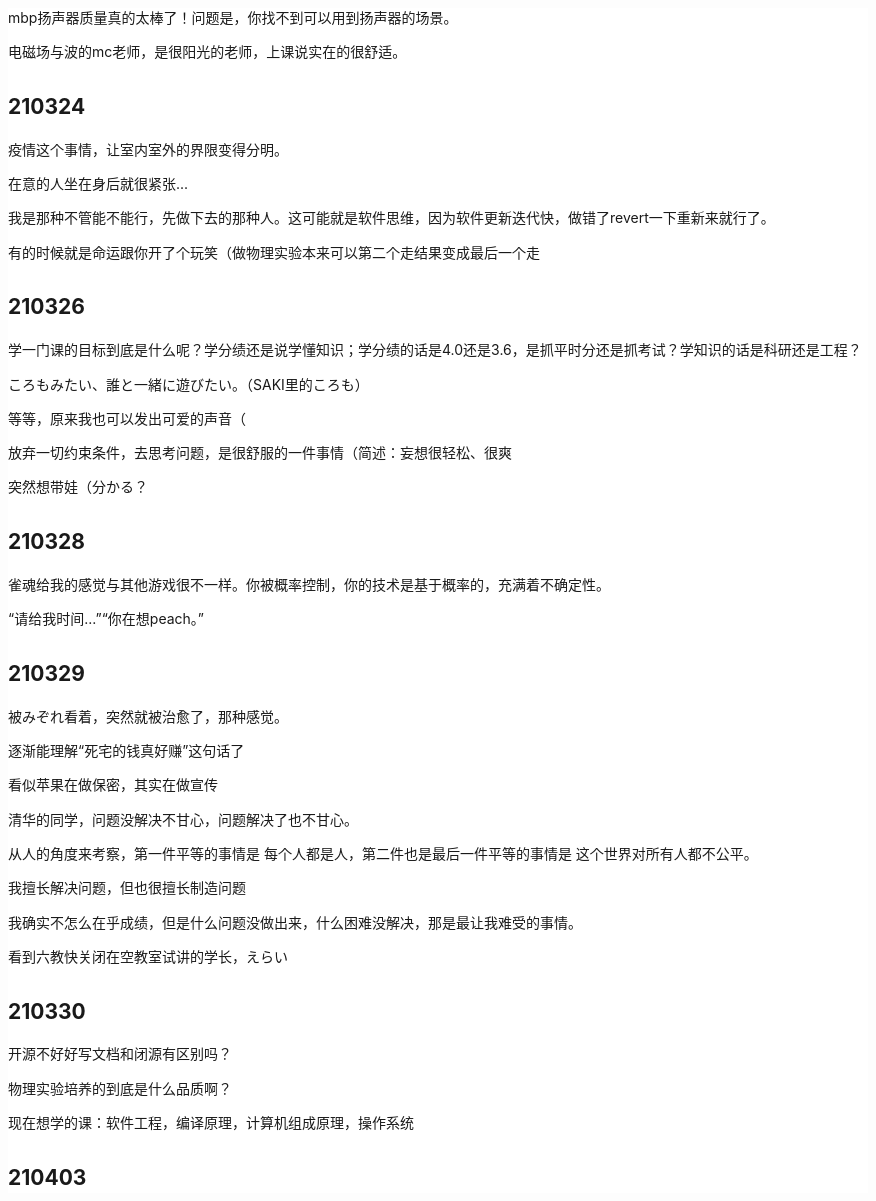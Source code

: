 mbp扬声器质量真的太棒了！问题是，你找不到可以用到扬声器的场景。

电磁场与波的mc老师，是很阳光的老师，上课说实在的很舒适。

## 210324

疫情这个事情，让室内室外的界限变得分明。

在意的人坐在身后就很紧张...

我是那种不管能不能行，先做下去的那种人。这可能就是软件思维，因为软件更新迭代快，做错了revert一下重新来就行了。

有的时候就是命运跟你开了个玩笑（做物理实验本来可以第二个走结果变成最后一个走

## 210326

学一门课的目标到底是什么呢？学分绩还是说学懂知识；学分绩的话是4.0还是3.6，是抓平时分还是抓考试？学知识的话是科研还是工程？

ころもみたい、誰と一緒に遊びたい。（SAKI里的ころも）

等等，原来我也可以发出可爱的声音（

放弃一切约束条件，去思考问题，是很舒服的一件事情（简述：妄想很轻松、很爽

突然想带娃（分かる？

## 210328

雀魂给我的感觉与其他游戏很不一样。你被概率控制，你的技术是基于概率的，充满着不确定性。

“请给我时间...”“你在想peach。”

## 210329

被みぞれ看着，突然就被治愈了，那种感觉。

逐渐能理解“死宅的钱真好赚”这句话了

看似苹果在做保密，其实在做宣传

清华的同学，问题没解决不甘心，问题解决了也不甘心。

从人的角度来考察，第一件平等的事情是 每个人都是人，第二件也是最后一件平等的事情是 这个世界对所有人都不公平。

我擅长解决问题，但也很擅长制造问题 

我确实不怎么在乎成绩，但是什么问题没做出来，什么困难没解决，那是最让我难受的事情。

看到六教快关闭在空教室试讲的学长，えらい

## 210330

开源不好好写文档和闭源有区别吗？

物理实验培养的到底是什么品质啊？

现在想学的课：软件工程，编译原理，计算机组成原理，操作系统

## 210403
